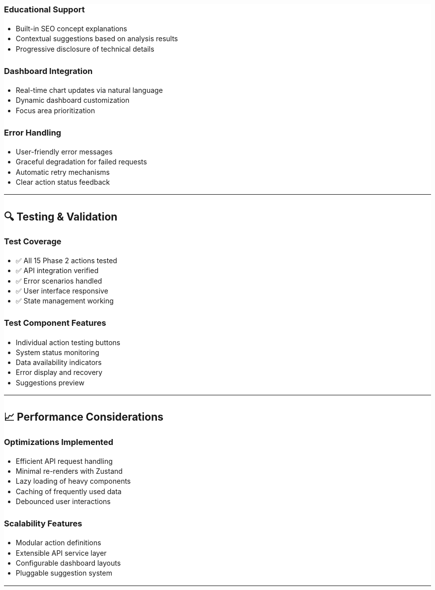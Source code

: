 ### **Educational Support**
- Built-in SEO concept explanations
- Contextual suggestions based on analysis results
- Progressive disclosure of technical details

### **Dashboard Integration**
- Real-time chart updates via natural language
- Dynamic dashboard customization
- Focus area prioritization

### **Error Handling**
- User-friendly error messages
- Graceful degradation for failed requests
- Automatic retry mechanisms
- Clear action status feedback

---

## 🔍 **Testing & Validation**

### **Test Coverage**
- ✅ All 15 Phase 2 actions tested
- ✅ API integration verified
- ✅ Error scenarios handled
- ✅ User interface responsive
- ✅ State management working

### **Test Component Features**
- Individual action testing buttons
- System status monitoring
- Data availability indicators
- Error display and recovery
- Suggestions preview

---

## 📈 **Performance Considerations**

### **Optimizations Implemented**
- Efficient API request handling
- Minimal re-renders with Zustand
- Lazy loading of heavy components
- Caching of frequently used data
- Debounced user interactions

### **Scalability Features**
- Modular action definitions
- Extensible API service layer
- Configurable dashboard layouts
- Pluggable suggestion system

---